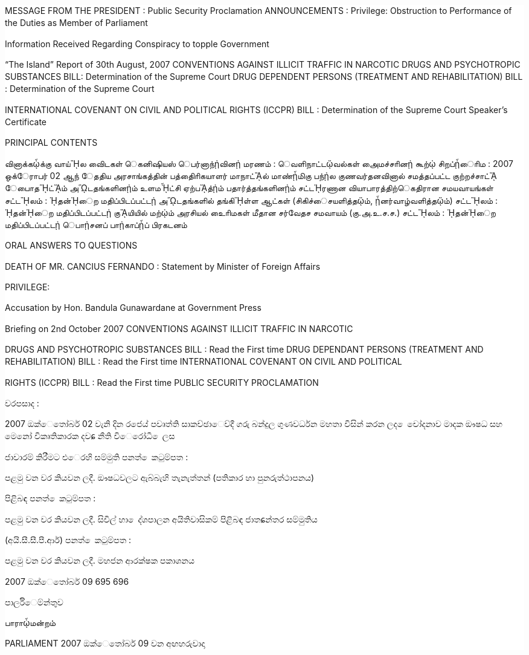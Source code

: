 MESSAGE FROM THE PRESIDENT : Public Security Proclamation ANNOUNCEMENTS : Privilege: Obstruction to Performance of the Duties as Member of Parliament

Information Received Regarding Conspiracy to topple Government

“The Island” Report of 30th August, 2007 CONVENTIONS AGAINST ILLICIT TRAFFIC IN NARCOTIC DRUGS AND PSYCHOTROPIC SUBSTANCES BILL: Determination of the Supreme Court DRUG DEPENDENT PERSONS (TREATMENT AND REHABILITATION) BILL : Determination of the Supreme Court

INTERNATIONAL COVENANT ON CIVIL AND POLITICAL RIGHTS (ICCPR) BILL : Determination of the Supreme Court Speaker’s Certificate

PRINCIPAL CONTENTS

வினாக்கᾦக்கு வாய்ᾚல விைடகள் ெகனிஷியஸ் ெபர்னாந்ᾐவினᾐ மரணம் : ெவளிநாட்டᾤவல்கள் அைமச்சாினᾐ கூற்ᾠ சிறப்ᾗாிைம : 2007 ஒக்ேராபர் 02 ஆந் ேததிய அரசாங்கத்தின் பத்திாிைகயாளர் மாநாட்ᾊல் மாண்ᾗமிகு பந்ᾐல குணவர்தனவினால் சமத்தப்பட்ட குற்றச்சாட்ᾌ ேபாைதᾝட்ᾌம் அᾫடதங்களினᾐம் உளமᾞட்சி ஏற்பᾌத்ᾐம் பதார்த்தங்களினᾐம் சட்டᾙரணான வியாபாரத்திற்ெகதிரான சமயவாயங்கள் சட்டᾚலம் : ᾙதன்ᾙைற மதிப்பிடப்பட்டᾐ அᾫடதங்களில் தங்கிᾜள்ள ஆட்கள் (சிகிச்ைசயளித்தᾤம், ᾗனர்வாழ்வளித்தᾤம்) சட்டᾚலம் : ᾙதன்ᾙைற மதிப்பிடப்பட்டᾐ குᾊயியில் மற்ᾠம் அரசியல் உாிைமகள் மீதான சர்வேதச சமவாயம் (கு.அ.உ.ச.ச.) சட்டᾚலம் : ᾙதன்ᾙைற மதிப்பிடப்பட்டᾐ ெபாᾐசனப் பாᾐகாப்ᾗப் பிரகடனம்

ORAL ANSWERS TO QUESTIONS

DEATH OF MR. CANCIUS FERNANDO : Statement by Minister of Foreign Affairs

PRIVILEGE:

Accusation by Hon. Bandula Gunawardane at Government Press

Briefing on 2nd October 2007 CONVENTIONS AGAINST ILLICIT TRAFFIC IN NARCOTIC

DRUGS AND PSYCHOTROPIC SUBSTANCES BILL : Read the First time DRUG DEPENDANT PERSONS (TREATMENT AND REHABILITATION) BILL : Read the First time INTERNATIONAL COVENANT ON CIVIL AND POLITICAL

RIGHTS (ICCPR) BILL : Read the First time PUBLIC SECURITY PROCLAMATION

වරපසාද :

2007 ඔක්ෙතෝබර් 02 වැනි දින රජෙය් පවෘත්ති සාකච්ඡාෙව්දී ගරු බන්දුල ගුණවර්ධන මහතා විසින් කරන ලද ෙචෝදනාව මාදක ඖෂධ සහ මෙනෝ විකෘතිකාරක දවɕ නීති විෙරෝධී ෙලස

ජාවාරම් කිරීමට එෙරහි සම්මුති පනත් ෙකටුම්පත :

පළමු වන වර කියවන ලදී. ඖෂධවලට ඇබ්බැහි තැනැත්තන් (පතිකාර හා පුනරුත්ථාපනය)

පිළිබඳ පනත් ෙකටුම්පත :

පළමු වන වර කියවන ලදී. සිවිල් හා ෙද්ශපාලන අයිතිවාසිකම් පිළිබඳ ජාතɕන්තර සම්මුතිය

(අයි.සී.සී.පී.ආර්) පනත් ෙකටුම්පත :

පළමු වන වර කියවන ලදී. මහජන ආරක්ෂක පකාශනය

2007 ඔක්ෙතෝබර් 09 695 696

පාර්ලිෙම්න්තුව

பாராᾦமன்றம்

PARLIAMENT 2007 ඔක්ෙතෝබර් 09 වන අඟහරුවාදා
